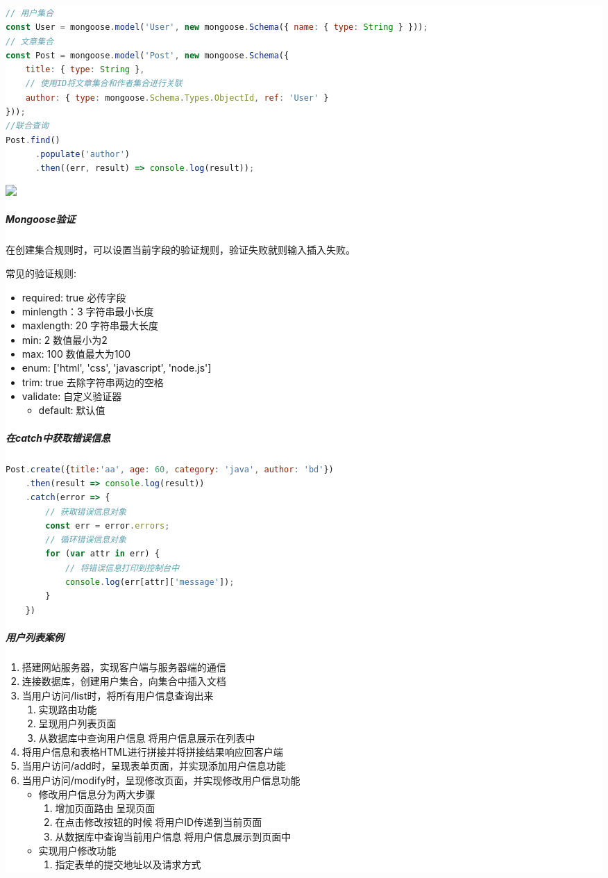 ```javascript
// 用户集合
const User = mongoose.model('User', new mongoose.Schema({ name: { type: String } })); 
// 文章集合
const Post = mongoose.model('Post', new mongoose.Schema({
    title: { type: String },
    // 使用ID将文章集合和作者集合进行关联
    author: { type: mongoose.Schema.Types.ObjectId, ref: 'User' }
}));
//联合查询
Post.find()
      .populate('author')
      .then((err, result) => console.log(result));
```

![](https://gitee.com/chuanyuan_an/tuchuang/raw/master/image/202008/31/203511-706887.png)

##### Mongoose验证

在创建集合规则时，可以设置当前字段的验证规则，验证失败就则输入插入失败。

常见的验证规则:

- required: true 必传字段
- minlength：3 字符串最小长度
- maxlength: 20 字符串最大长度
- min: 2 数值最小为2
- max: 100 数值最大为100
- enum: ['html', 'css', 'javascript', 'node.js']
- trim: true 去除字符串两边的空格
- validate: 自定义验证器
  - default: 默认值	

##### 在catch中获取错误信息

```javascript
Post.create({title:'aa', age: 60, category: 'java', author: 'bd'})
	.then(result => console.log(result))
	.catch(error => {
		// 获取错误信息对象
		const err = error.errors;
		// 循环错误信息对象
		for (var attr in err) {
			// 将错误信息打印到控制台中
			console.log(err[attr]['message']);
		}
	})
```



##### 用户列表案例

1. 搭建网站服务器，实现客户端与服务器端的通信
2. 连接数据库，创建用户集合，向集合中插入文档
3. 当用户访问/list时，将所有用户信息查询出来
   1.    实现路由功能
   2.    呈现用户列表页面
   3.    从数据库中查询用户信息 将用户信息展示在列表中
4. 将用户信息和表格HTML进行拼接并将拼接结果响应回客户端
5. 当用户访问/add时，呈现表单页面，并实现添加用户信息功能
6. 当用户访问/modify时，呈现修改页面，并实现修改用户信息功能
   - 修改用户信息分为两大步骤
     1. 增加页面路由 呈现页面
     2. 在点击修改按钮的时候 将用户ID传递到当前页面
     3. 从数据库中查询当前用户信息 将用户信息展示到页面中
   - 实现用户修改功能
     1. 指定表单的提交地址以及请求方式